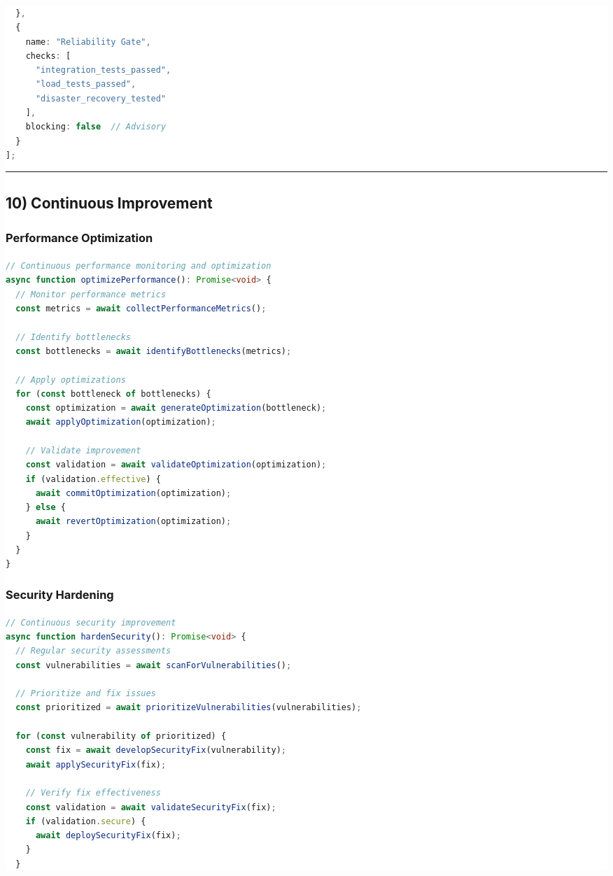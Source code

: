 ```typescript
  },
  {
    name: "Reliability Gate",
    checks: [
      "integration_tests_passed",
      "load_tests_passed",
      "disaster_recovery_tested"
    ],
    blocking: false  // Advisory
  }
];
```

---

## 10) Continuous Improvement

### **Performance Optimization**
```typescript
// Continuous performance monitoring and optimization
async function optimizePerformance(): Promise<void> {
  // Monitor performance metrics
  const metrics = await collectPerformanceMetrics();

  // Identify bottlenecks
  const bottlenecks = await identifyBottlenecks(metrics);

  // Apply optimizations
  for (const bottleneck of bottlenecks) {
    const optimization = await generateOptimization(bottleneck);
    await applyOptimization(optimization);

    // Validate improvement
    const validation = await validateOptimization(optimization);
    if (validation.effective) {
      await commitOptimization(optimization);
    } else {
      await revertOptimization(optimization);
    }
  }
}
```

### **Security Hardening**
```typescript
// Continuous security improvement
async function hardenSecurity(): Promise<void> {
  // Regular security assessments
  const vulnerabilities = await scanForVulnerabilities();

  // Prioritize and fix issues
  const prioritized = await prioritizeVulnerabilities(vulnerabilities);

  for (const vulnerability of prioritized) {
    const fix = await developSecurityFix(vulnerability);
    await applySecurityFix(fix);

    // Verify fix effectiveness
    const validation = await validateSecurityFix(fix);
    if (validation.secure) {
      await deploySecurityFix(fix);
    }
  }
```